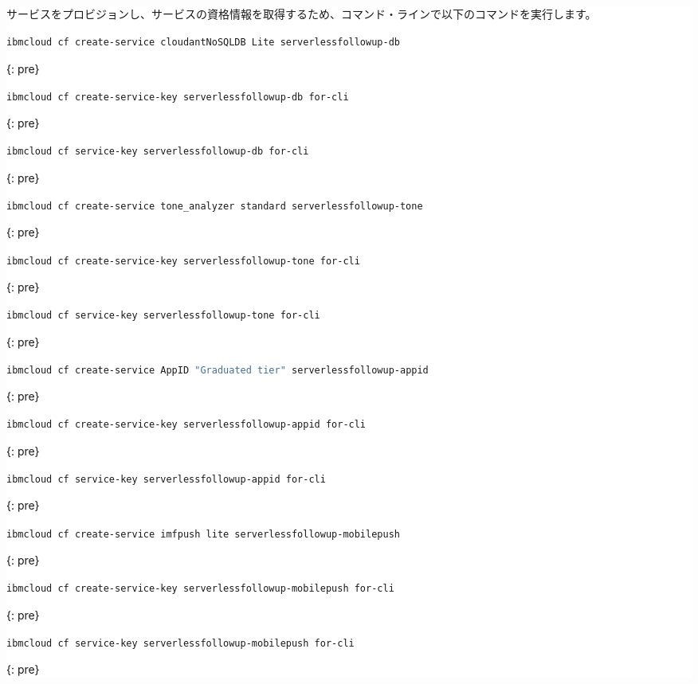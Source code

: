 サービスをプロビジョンし、サービスの資格情報を取得するため、コマンド・ラインで以下のコマンドを実行します。

   ```sh
   ibmcloud cf create-service cloudantNoSQLDB Lite serverlessfollowup-db
   ```
   {: pre}

   ```sh
   ibmcloud cf create-service-key serverlessfollowup-db for-cli
   ```
   {: pre}

   ```sh
   ibmcloud cf service-key serverlessfollowup-db for-cli
   ```
   {: pre}

   ```sh
   ibmcloud cf create-service tone_analyzer standard serverlessfollowup-tone
   ```
   {: pre}

   ```sh
   ibmcloud cf create-service-key serverlessfollowup-tone for-cli
   ```
   {: pre}

   ```sh
   ibmcloud cf service-key serverlessfollowup-tone for-cli
   ```
   {: pre}

   ```sh
   ibmcloud cf create-service AppID "Graduated tier" serverlessfollowup-appid
   ```
   {: pre}

   ```sh
   ibmcloud cf create-service-key serverlessfollowup-appid for-cli
   ```
   {: pre}

   ```sh
   ibmcloud cf service-key serverlessfollowup-appid for-cli
   ```
   {: pre}

   ```sh
   ibmcloud cf create-service imfpush lite serverlessfollowup-mobilepush
   ```
   {: pre}

   ```sh
   ibmcloud cf create-service-key serverlessfollowup-mobilepush for-cli
   ```
   {: pre}

   ```sh
   ibmcloud cf service-key serverlessfollowup-mobilepush for-cli
   ```
   {: pre}
